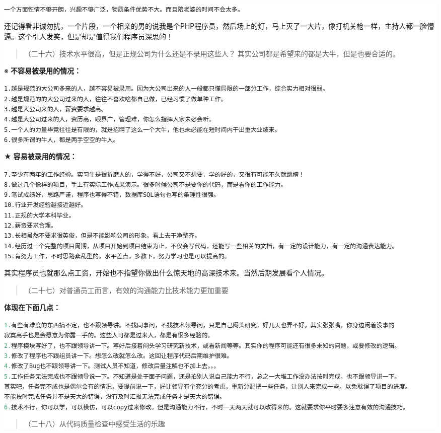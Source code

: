 
```undefined
一个方面性情不够开朗，兴趣不够广泛，物质条件优势不大。而且陪老婆的时间不会太多。
```

还记得看非诚勿扰，一个片段，一个相亲的男的说我是个PHP程序员，然后场上的灯，马上灭了一大片，像打机关枪一样，主持人都一脸懵逼。这个引人发笑，但是却是值得我们程序员深思的！

> （二十六）技术水平很高，但是正规公司为什么还是不录用这些人？
>  其实公司都是希望来的都是大牛，但是也要合适的。

※ **不容易被录用的情况：**



```undefined
1.越是规范的大公司多来的人，越不容易被录用。因为大公司出来的人一般都只懂局限的一部分工作，综合实力相对很弱。
2.越是规范的的大公司过来的人，往往不喜欢啥都自己做，已经习惯了做单种工作。
3.越是大公司来的人，薪资要求越高。
4.越是大公司过来的人，资历高，眼界广，管理难，你怎么指挥人家未必会听。
5.一个人的力量毕竟往往是有限的，就是招聘了这么一个大牛，他也未必能在短时间内干出重大业绩来。
6.很多所谓的牛人，都是两手空空的牛人。
```

★  **容易被录用的情况：**



```undefined
7.至少有两年的工作经验。实习生是很折磨人的，学得不好，公司又不想要，学的好的，又很有可能不久就跳槽！
8.做过几个像样的项目，手上有实际工作成果演示。很多时候公司不是要你的代码，而是看你的工作能力。
9.笔试成绩好，思路严谨，程序也写得不错，数据库SQL语句也写的条理性很强。
10.行业开发经验越接近越好。
11.正规的大学本科毕业。
12.薪资要求合理。
13.长相虽然不要求很英俊，但是不能影响公司的形象，看上去干净整齐。
14.经历过一个完整的项目周期，从项目开始到项目结束为止，不仅会写代码，还能写一些相关的文档，有一定的设计能力，有一定的沟通表达能力。
15.肯努力工作，不时思路紊乱型的。水平差点，多教下，努力学习也是可以提高的。
```

其实程序员也就那么点工资，开始也不指望你做出什么惊天地的高深技术来。当然后期发展看个人情况。

> （二十七）对普通员工而言，有效的沟通能力比技术能力更加重要

**体现在下面几点：**



```go
1.有些有难度的东西搞不定，也不跟领导讲。不找同事问，不找技术领导问，只是自己闷头研究，好几天也弄不好。其实张张嘴，你身边闲着没事的
寂寞高手也是会愿意为你露一手的。这些人可都是过来人，都是有很多经验的。
2.程序模块写好了，也不跟领导讲一下。写好后接着闷头学习研究新技术，或看新闻等等。其实你的程序可能还有很多未知的问题，或要修改的逻辑。
3.修改了程序也不跟组员讲一下。想怎么改就怎么改。这回让程序代码后期维护很难。
4.修改了Bug也不跟领导讲一下。测试人员不知道，修改后量注解也不加上去。。。
5.工作任务无法完成也不跟领导说一下。不知道是处于面子问题，还是拍别人说自己能力不行，总之一大堆工作没办法按时完成，也不跟领导讲一下。
其实吧，任务完不成也是偶尔会有的情况，要提前说一下，好让领导有个充分的考虑，重新分配把一些任务，让别人来完成一些，以免耽误了项目的进度。
不能按时完成任务并不是天大的错误，没有及时汇报无法完成任务才是天大的错误。
6.技术不行，你可以学，可以模仿，可以copy过来修改。但是沟通能力不行，不时一天两天就可以改得来的。这就要求你平时要多注意有效的沟通技巧。
```

> （二十八）从代码质量检查中感受生活的乐趣
